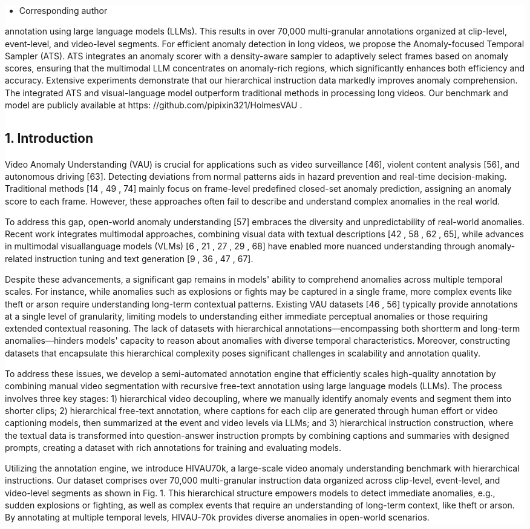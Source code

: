 * Corresponding author

annotation using large language models (LLMs). This results in over 70,000 multi-granular annotations organized at clip-level, event-level, and video-level segments. For efficient anomaly detection in long videos, we propose the Anomaly-focused Temporal Sampler (ATS). ATS integrates an anomaly scorer with a density-aware sampler to adaptively select frames based on anomaly scores, ensuring that the multimodal LLM concentrates on anomaly-rich regions, which significantly enhances both efficiency and accuracy. Extensive experiments demonstrate that our hierarchical instruction data markedly improves anomaly comprehension. The integrated ATS and visual-language model outperform traditional methods in processing long videos. Our benchmark and model are publicly available at https: //github.com/pipixin321/HolmesVAU .

## 1. Introduction

Video Anomaly Understanding (VAU) is crucial for applications such as video surveillance [46], violent content analysis [56], and autonomous driving [63]. Detecting deviations from normal patterns aids in hazard prevention and real-time decision-making. Traditional methods [14 , 49 , 74] mainly focus on frame-level predefined closed-set anomaly prediction, assigning an anomaly score to each frame. However, these approaches often fail to describe and understand complex anomalies in the real world.

To address this gap, open-world anomaly understanding [57] embraces the diversity and unpredictability of real-world anomalies. Recent work integrates multimodal approaches, combining visual data with textual descriptions [42 , 58 , 62 , 65], while advances in multimodal visuallanguage models (VLMs) [6 , 21 , 27 , 29 , 68] have enabled more nuanced understanding through anomaly-related instruction tuning and text generation [9 , 36 , 47 , 67].

Despite these advancements, a significant gap remains in models' ability to comprehend anomalies across multiple temporal scales. For instance, while anomalies such as explosions or fights may be captured in a single frame, more complex events like theft or arson require understanding long-term contextual patterns. Existing VAU datasets [46 , 56] typically provide annotations at a single level of granularity, limiting models to understanding either immediate perceptual anomalies or those requiring extended contextual reasoning. The lack of datasets with hierarchical annotations—encompassing both shortterm and long-term anomalies—hinders models' capacity to reason about anomalies with diverse temporal characteristics. Moreover, constructing datasets that encapsulate this hierarchical complexity poses significant challenges in scalability and annotation quality.

To address these issues, we develop a semi-automated annotation engine that efficiently scales high-quality annotation by combining manual video segmentation with recursive free-text annotation using large language models (LLMs). The process involves three key stages: 1) hierarchical video decoupling, where we manually identify anomaly events and segment them into shorter clips; 2) hierarchical free-text annotation, where captions for each clip are generated through human effort or video captioning models, then summarized at the event and video levels via LLMs; and 3) hierarchical instruction construction, where the textual data is transformed into question-answer instruction prompts by combining captions and summaries with designed prompts, creating a dataset with rich annotations for training and evaluating models.

Utilizing the annotation engine, we introduce HIVAU70k, a large-scale video anomaly understanding benchmark with hierarchical instructions. Our dataset comprises over 70,000 multi-granular instruction data organized across clip-level, event-level, and video-level segments as shown in Fig. 1. This hierarchical structure empowers models to detect immediate anomalies, e.g., sudden explosions or fighting, as well as complex events that require an understanding of long-term context, like theft or arson. By annotating at multiple temporal levels, HIVAU-70k provides diverse anomalies in open-world scenarios.
